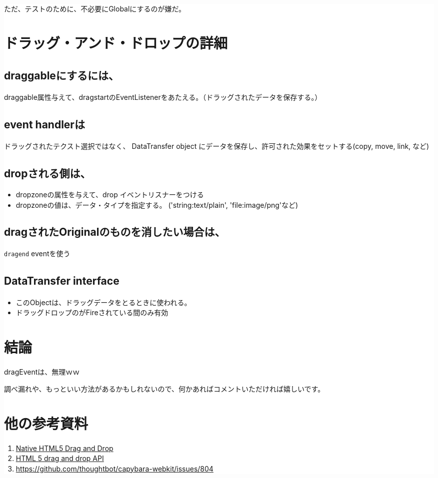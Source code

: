 ただ、テストのために、不必要にGlobalにするのが嫌だ。


# ドラッグ・アンド・ドロップの詳細

## draggableにするには、
draggable属性与えて、dragstartのEventListenerをあたえる。（ドラッグされたデータを保存する。）

## event handlerは
ドラッグされたテクスト選択ではなく、 DataTransfer object にデータを保存し、許可された効果をセットする(copy, move, link, など)

## dropされる側は、
- dropzoneの属性を与えて、drop イベントリスナーをつける
- dropzoneの値は、データ・タイプを指定する。 ('string:text/plain', 'file:image/png'など)

## dragされたOriginalのものを消したい場合は、

`dragend` eventを使う

## DataTransfer interface

- このObjectは、ドラッグデータをとるときに使われる。
- ドラッグドロップのがFireされている間のみ有効



# 結論

dragEventは、無理ｗｗ

調べ漏れや、もっといい方法があるかもしれないので、何かあればコメントいただければ嬉しいです。


# 他の参考資料

1. [Native HTML5 Drag and Drop](http://www.html5rocks.com/en/tutorials/dnd/basics/)
2. [HTML 5 drag and drop API](http://mereskin.github.io/dnd/)
3. https://github.com/thoughtbot/capybara-webkit/issues/804






